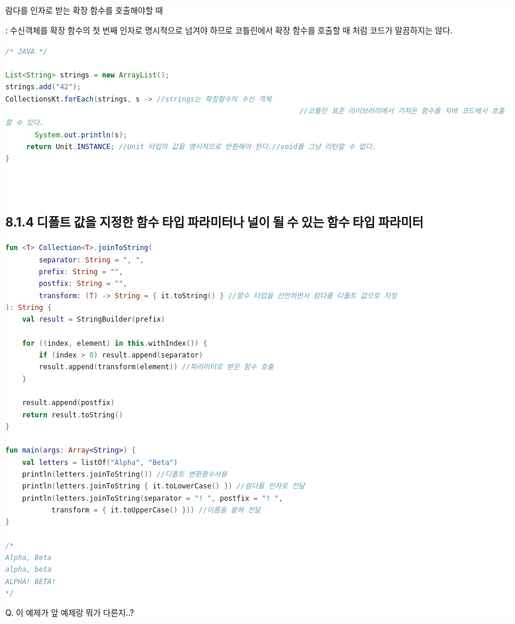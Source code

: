 람다를 인자로 받는 확장 함수를 호출해야할 때

: 수신객체를 확장 함수의 첫 번째 인자로 명시적으로 넘겨야 하므로 코틀린에서 확장 함수를 호출할 때 처럼 코드가 말끔하지는 않다. 

```java
/* JAVA */

List<String> strings = new ArrayList();
strings.add("42");
CollectionsKt.forEach(strings, s -> //strings는 확장함수의 수신 객체
																	  //코틀린 표준 라이브러리에서 가져온 함수를 자바 코드에서 호출할 수 있다. 
	   System.out.println(s);
     return Unit.INSTANCE; //Unit 타입의 값을 명시적으로 반환해야 한다.//void를 그냥 리턴할 수 없다. 
}
```
<br><br>
## 8.1.4 디폴트 값을 지정한 함수 타입 파라미터나 널이 될 수 있는 함수 타입 파라미터

```kotlin
fun <T> Collection<T>.joinToString(
        separator: String = ", ",
        prefix: String = "",
        postfix: String = "",
        transform: (T) -> String = { it.toString() } //함수 타입을 선언하면서 람다를 디폴트 값으로 지정
): String {
    val result = StringBuilder(prefix)

    for ((index, element) in this.withIndex()) {
        if (index > 0) result.append(separator)
        result.append(transform(element)) //파라미터로 받은 함수 호출
    }

    result.append(postfix)
    return result.toString()
}

fun main(args: Array<String>) {
    val letters = listOf("Alpha", "Beta")
    println(letters.joinToString()) //디폴트 변환함수사용
    println(letters.joinToString { it.toLowerCase() }) //람다를 인자로 전달
    println(letters.joinToString(separator = "! ", postfix = "! ",
           transform = { it.toUpperCase() })) //이름을 붙혀 전달
}

/*
Alpha, Beta
alpha, beta
ALPHA! BETA!
*/
```

Q. 이 예제가 앞 예제랑 뭐가 다른지..?
